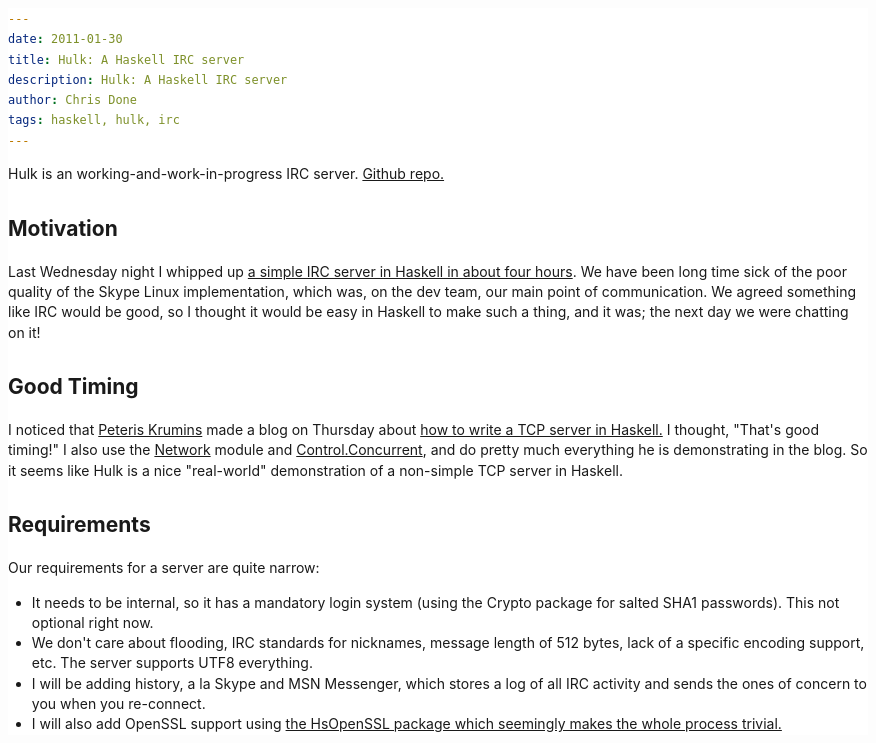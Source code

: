 ```yaml
---
date: 2011-01-30
title: Hulk: A Haskell IRC server
description: Hulk: A Haskell IRC server
author: Chris Done
tags: haskell, hulk, irc
---
```


Hulk is an working-and-work-in-progress IRC
server. [Github repo.](https://github.com/chrisdone/hulk/)

## Motivation

Last Wednesday night I whipped up
[a simple IRC server in Haskell in about four hours](https://github.com/chrisdone/hulk/tree/f1f8c662acfecbe7bb325ea1c1cda8f4284f0524).
We have been long time sick of the poor quality of the Skype Linux
implementation, which was, on the dev team, our main point of
communication. We agreed something like IRC would be good, so I
thought it would be easy in Haskell to make such a thing, and it
was; the next day we were chatting on it!

## Good Timing

I noticed that [Peteris Krumins](http://catonmat.net/) made a blog on
Thursday about
[how to write a TCP server in Haskell.](http://catonmat.net/blog/simple-haskell-tcp-server)
I thought, "That's good timing!" I also use the
[Network](hhttp://hackage.haskell.org/packages/archive/network/latest/doc/html/Network.html)
module and
[Control.Concurrent](http://hackage.haskell.org/packages/archive/base/latest/doc/html/Control-Concurrent.html),
and do pretty much everything he is demonstrating in the blog. So it
seems like Hulk is a nice "real-world" demonstration of a non-simple
TCP server in Haskell.

## Requirements

Our requirements for a server are quite narrow:

* It needs to be internal, so it has a mandatory login system (using
  the Crypto package for salted SHA1 passwords). This not optional
  right now.
* We don't care about flooding, IRC standards for nicknames,
  message length of 512 bytes, lack of a specific encoding
  support, etc. The server supports UTF8 everything.
* I will be adding history, a la Skype and MSN Messenger, which stores
  a log of all IRC activity and sends the ones of concern to you when
  you re-connect.
* I will also add OpenSSL support using
  [the HsOpenSSL package which seemingly makes the whole process trivial.](http://hackage.haskell.org/packages/archive/HsOpenSSL/0.9/doc/html/OpenSSL-Session.html#g:2)
